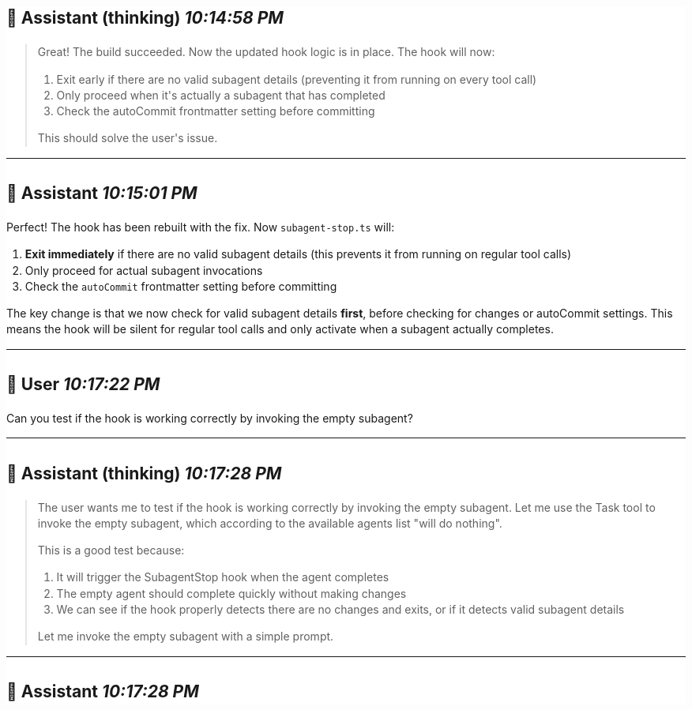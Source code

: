
## 🧠 Assistant (thinking) _10:14:58 PM_

> Great! The build succeeded. Now the updated hook logic is in place. The hook will now:
> 
> 1. Exit early if there are no valid subagent details (preventing it from running on every tool call)
> 2. Only proceed when it's actually a subagent that has completed
> 3. Check the autoCommit frontmatter setting before committing
> 
> This should solve the user's issue.

---

## 🤖 Assistant _10:15:01 PM_

Perfect! The hook has been rebuilt with the fix. Now `subagent-stop.ts` will:

1. **Exit immediately** if there are no valid subagent details (this prevents it from running on regular tool calls)
2. Only proceed for actual subagent invocations
3. Check the `autoCommit` frontmatter setting before committing

The key change is that we now check for valid subagent details **first**, before checking for changes or autoCommit settings. This means the hook will be silent for regular tool calls and only activate when a subagent actually completes.

---

## 👤 User _10:17:22 PM_

Can you test if the hook is working correctly by invoking the empty subagent?

---

## 🧠 Assistant (thinking) _10:17:28 PM_

> The user wants me to test if the hook is working correctly by invoking the empty subagent. Let me use the Task tool to invoke the empty subagent, which according to the available agents list "will do nothing".
> 
> This is a good test because:
> 1. It will trigger the SubagentStop hook when the agent completes
> 2. The empty agent should complete quickly without making changes
> 3. We can see if the hook properly detects there are no changes and exits, or if it detects valid subagent details
> 
> Let me invoke the empty subagent with a simple prompt.

---

## 🤖 Assistant _10:17:28 PM_
